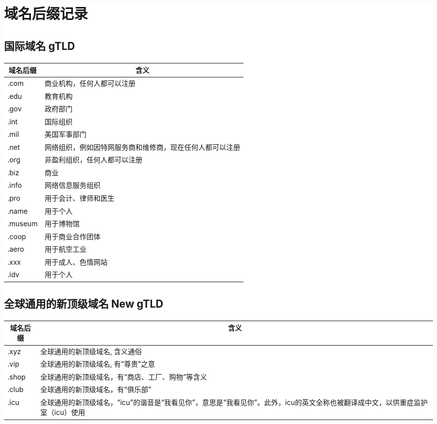 # 域名后缀记录

## 国际域名 gTLD

| 域名后缀 | 含义 |
| - | - |
| .com |	商业机构，任何人都可以注册 |
| .edu |	教育机构 |
| .gov |	政府部门 |
| .int |	国际组织 |
| .mil |	美国军事部门 |
| .net |	网络组织，例如因特网服务商和维修商，现在任何人都可以注册 |
| .org |	非盈利组织，任何人都可以注册 |
| .biz |	商业 |
| .info |	网络信息服务组织 |
| .pro |	用于会计、律师和医生 |
| .name |	用于个人 |
| .museum |	用于博物馆 |
| .coop |	用于商业合作团体 |
| .aero |	用于航空工业 |
| .xxx |	用于成人、色情网站 |
| .idv |	用于个人 |

## 全球通用的新顶级域名 New gTLD

| 域名后缀 | 含义 |
| - | - |
| .xyz | 全球通用的新顶级域名, 含义通俗 |
| .vip | 全球通用的新顶级域名, 有“尊贵”之意 |
| .shop | 全球通用的新顶级域名，有“商店、工厂、购物”等含义 |
| .club | 全球通用的新顶级域名，有“俱乐部” |
| .icu | 全球通用的新顶级域名，“icu”的谐音是“我看见你”，意思是“我看见你”。此外，icu的英文全称也被翻译成中文，以供重症监护室（icu）使用 |
